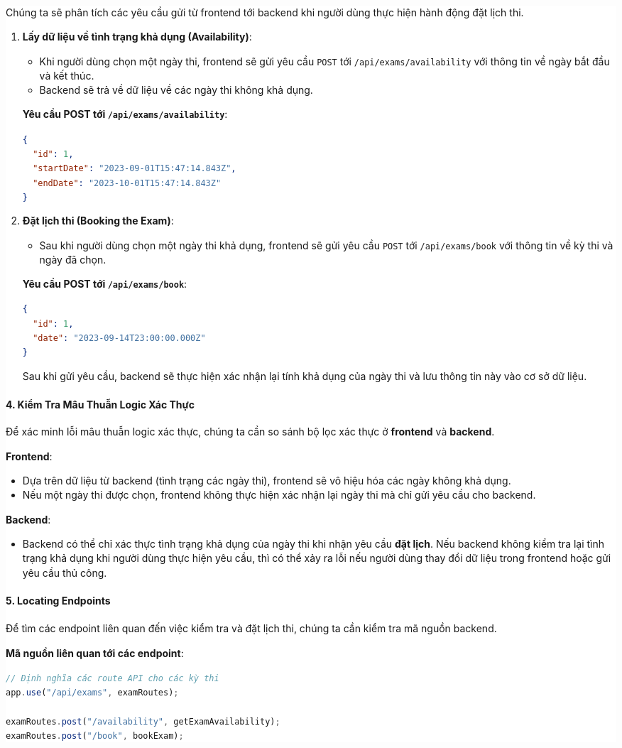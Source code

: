 Chúng ta sẽ phân tích các yêu cầu gửi từ frontend tới backend khi người dùng thực hiện hành động đặt lịch thi.

1. **Lấy dữ liệu về tình trạng khả dụng (Availability)**:
    - Khi người dùng chọn một ngày thi, frontend sẽ gửi yêu cầu `POST` tới `/api/exams/availability` với thông tin về ngày bắt đầu và kết thúc.
    - Backend sẽ trả về dữ liệu về các ngày thi không khả dụng.
    
    **Yêu cầu POST tới `/api/exams/availability`**:
    ```json
    {
      "id": 1,
      "startDate": "2023-09-01T15:47:14.843Z",
      "endDate": "2023-10-01T15:47:14.843Z"
    }
    ```

2. **Đặt lịch thi (Booking the Exam)**:
    - Sau khi người dùng chọn một ngày thi khả dụng, frontend sẽ gửi yêu cầu `POST` tới `/api/exams/book` với thông tin về kỳ thi và ngày đã chọn.
    
    **Yêu cầu POST tới `/api/exams/book`**:
    ```json
    {
      "id": 1,
      "date": "2023-09-14T23:00:00.000Z"
    }
    ```

   Sau khi gửi yêu cầu, backend sẽ thực hiện xác nhận lại tính khả dụng của ngày thi và lưu thông tin này vào cơ sở dữ liệu.

#### 4. **Kiểm Tra Mâu Thuẫn Logic Xác Thực**

Để xác minh lỗi mâu thuẫn logic xác thực, chúng ta cần so sánh bộ lọc xác thực ở **frontend** và **backend**.

**Frontend**:
- Dựa trên dữ liệu từ backend (tình trạng các ngày thi), frontend sẽ vô hiệu hóa các ngày không khả dụng.
- Nếu một ngày thi được chọn, frontend không thực hiện xác nhận lại ngày thi mà chỉ gửi yêu cầu cho backend.

**Backend**:
- Backend có thể chỉ xác thực tình trạng khả dụng của ngày thi khi nhận yêu cầu **đặt lịch**. Nếu backend không kiểm tra lại tình trạng khả dụng khi người dùng thực hiện yêu cầu, thì có thể xảy ra lỗi nếu người dùng thay đổi dữ liệu trong frontend hoặc gửi yêu cầu thủ công.

#### 5. **Locating Endpoints**

Để tìm các endpoint liên quan đến việc kiểm tra và đặt lịch thi, chúng ta cần kiểm tra mã nguồn backend.

**Mã nguồn liên quan tới các endpoint**:
```javascript
// Định nghĩa các route API cho các kỳ thi
app.use("/api/exams", examRoutes);

examRoutes.post("/availability", getExamAvailability);
examRoutes.post("/book", bookExam);
```
